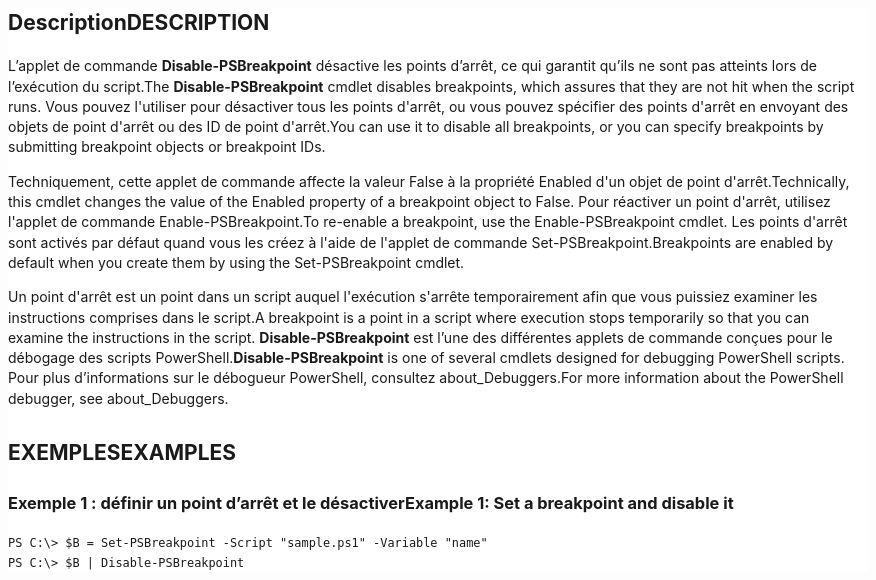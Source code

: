 ## <span data-ttu-id="11c94-109">Description</span><span class="sxs-lookup"><span data-stu-id="11c94-109">DESCRIPTION</span></span>

<span data-ttu-id="11c94-110">L’applet de commande **Disable-PSBreakpoint** désactive les points d’arrêt, ce qui garantit qu’ils ne sont pas atteints lors de l’exécution du script.</span><span class="sxs-lookup"><span data-stu-id="11c94-110">The **Disable-PSBreakpoint** cmdlet disables breakpoints, which assures that they are not hit when the script runs.</span></span>
<span data-ttu-id="11c94-111">Vous pouvez l'utiliser pour désactiver tous les points d'arrêt, ou vous pouvez spécifier des points d'arrêt en envoyant des objets de point d'arrêt ou des ID de point d'arrêt.</span><span class="sxs-lookup"><span data-stu-id="11c94-111">You can use it to disable all breakpoints, or you can specify breakpoints by submitting breakpoint objects or breakpoint IDs.</span></span>

<span data-ttu-id="11c94-112">Techniquement, cette applet de commande affecte la valeur False à la propriété Enabled d'un objet de point d'arrêt.</span><span class="sxs-lookup"><span data-stu-id="11c94-112">Technically, this cmdlet changes the value of the Enabled property of a breakpoint object to False.</span></span>
<span data-ttu-id="11c94-113">Pour réactiver un point d'arrêt, utilisez l'applet de commande Enable-PSBreakpoint.</span><span class="sxs-lookup"><span data-stu-id="11c94-113">To re-enable a breakpoint, use the Enable-PSBreakpoint cmdlet.</span></span>
<span data-ttu-id="11c94-114">Les points d'arrêt sont activés par défaut quand vous les créez à l'aide de l'applet de commande Set-PSBreakpoint.</span><span class="sxs-lookup"><span data-stu-id="11c94-114">Breakpoints are enabled by default when you create them by using the Set-PSBreakpoint cmdlet.</span></span>

<span data-ttu-id="11c94-115">Un point d'arrêt est un point dans un script auquel l'exécution s'arrête temporairement afin que vous puissiez examiner les instructions comprises dans le script.</span><span class="sxs-lookup"><span data-stu-id="11c94-115">A breakpoint is a point in a script where execution stops temporarily so that you can examine the instructions in the script.</span></span>
<span data-ttu-id="11c94-116">**Disable-PSBreakpoint** est l’une des différentes applets de commande conçues pour le débogage des scripts PowerShell.</span><span class="sxs-lookup"><span data-stu-id="11c94-116">**Disable-PSBreakpoint** is one of several cmdlets designed for debugging PowerShell scripts.</span></span>
<span data-ttu-id="11c94-117">Pour plus d’informations sur le débogueur PowerShell, consultez about_Debuggers.</span><span class="sxs-lookup"><span data-stu-id="11c94-117">For more information about the PowerShell debugger, see about_Debuggers.</span></span>

## <span data-ttu-id="11c94-118">EXEMPLES</span><span class="sxs-lookup"><span data-stu-id="11c94-118">EXAMPLES</span></span>

### <span data-ttu-id="11c94-119">Exemple 1 : définir un point d’arrêt et le désactiver</span><span class="sxs-lookup"><span data-stu-id="11c94-119">Example 1: Set a breakpoint and disable it</span></span>

```
PS C:\> $B = Set-PSBreakpoint -Script "sample.ps1" -Variable "name"
PS C:\> $B | Disable-PSBreakpoint
```
